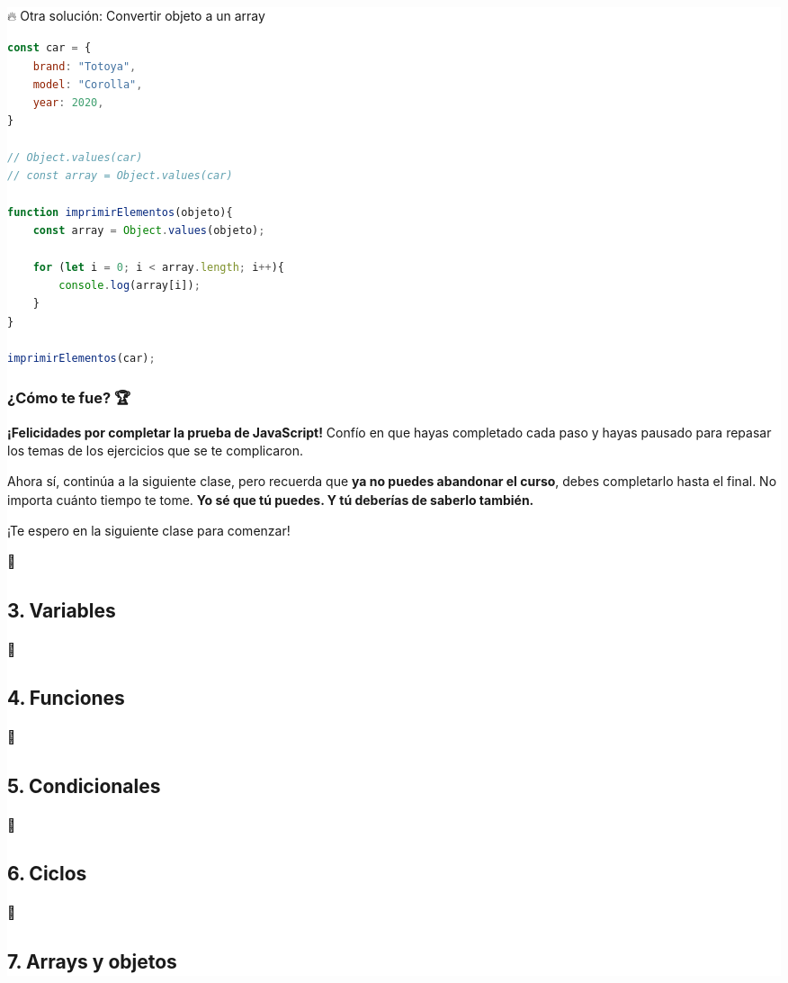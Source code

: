 🔥 Otra solución: Convertir objeto a un array  
```js
const car = {
    brand: "Totoya",
    model: "Corolla",
    year: 2020,
}

// Object.values(car)
// const array = Object.values(car)

function imprimirElementos(objeto){
    const array = Object.values(objeto);

    for (let i = 0; i < array.length; i++){
        console.log(array[i]);
    }
}

imprimirElementos(car);
```


### ¿Cómo te fue? 🏆

**¡Felicidades por completar la prueba de JavaScript!** Confío en que hayas completado cada paso y hayas pausado para repasar los temas de los ejercicios que se te complicaron.

Ahora sí, continúa a la siguiente clase, pero recuerda que **ya no puedes abandonar el curso**, debes completarlo hasta el final. No importa cuánto tiempo te tome. **Yo sé que tú puedes. Y tú deberías de saberlo también.**

¡Te espero en la siguiente clase para comenzar!

🎲

## 3. Variables

🎲

## 4. Funciones

🎲

## 5. Condicionales 

🎲

## 6. Ciclos 

🎲

## 7. Arrays y objetos 
